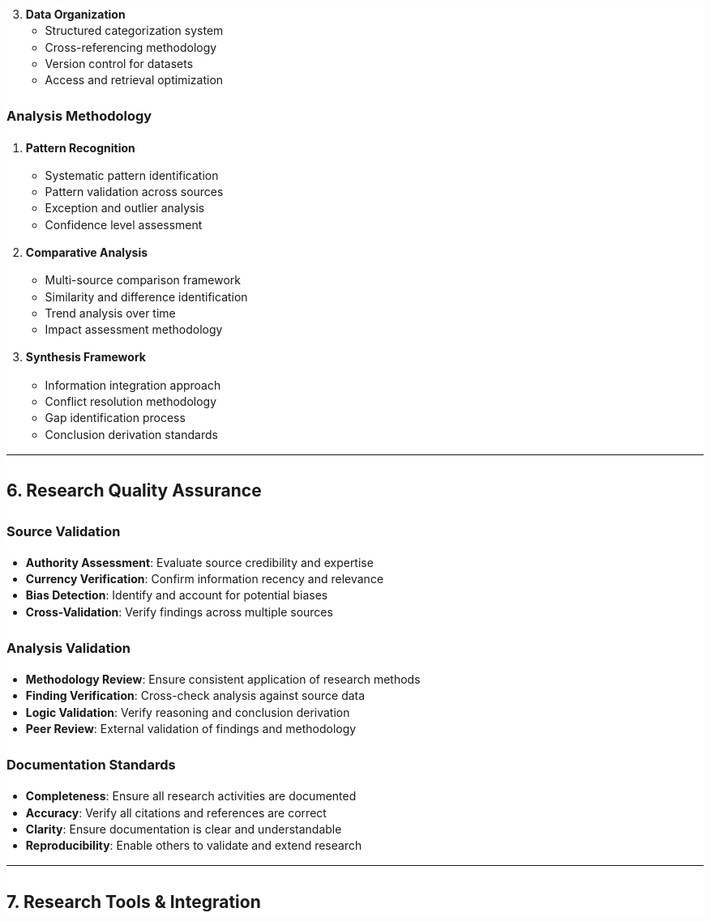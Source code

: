 3. **Data Organization**
   - Structured categorization system
   - Cross-referencing methodology
   - Version control for datasets
   - Access and retrieval optimization

### **Analysis Methodology**
1. **Pattern Recognition**
   - Systematic pattern identification
   - Pattern validation across sources
   - Exception and outlier analysis
   - Confidence level assessment

2. **Comparative Analysis**
   - Multi-source comparison framework
   - Similarity and difference identification
   - Trend analysis over time
   - Impact assessment methodology

3. **Synthesis Framework**
   - Information integration approach
   - Conflict resolution methodology
   - Gap identification process
   - Conclusion derivation standards

---

## 6. Research Quality Assurance

### **Source Validation**
- **Authority Assessment**: Evaluate source credibility and expertise
- **Currency Verification**: Confirm information recency and relevance
- **Bias Detection**: Identify and account for potential biases
- **Cross-Validation**: Verify findings across multiple sources

### **Analysis Validation**
- **Methodology Review**: Ensure consistent application of research methods
- **Finding Verification**: Cross-check analysis against source data
- **Logic Validation**: Verify reasoning and conclusion derivation
- **Peer Review**: External validation of findings and methodology

### **Documentation Standards**
- **Completeness**: Ensure all research activities are documented
- **Accuracy**: Verify all citations and references are correct
- **Clarity**: Ensure documentation is clear and understandable
- **Reproducibility**: Enable others to validate and extend research

---

## 7. Research Tools & Integration
